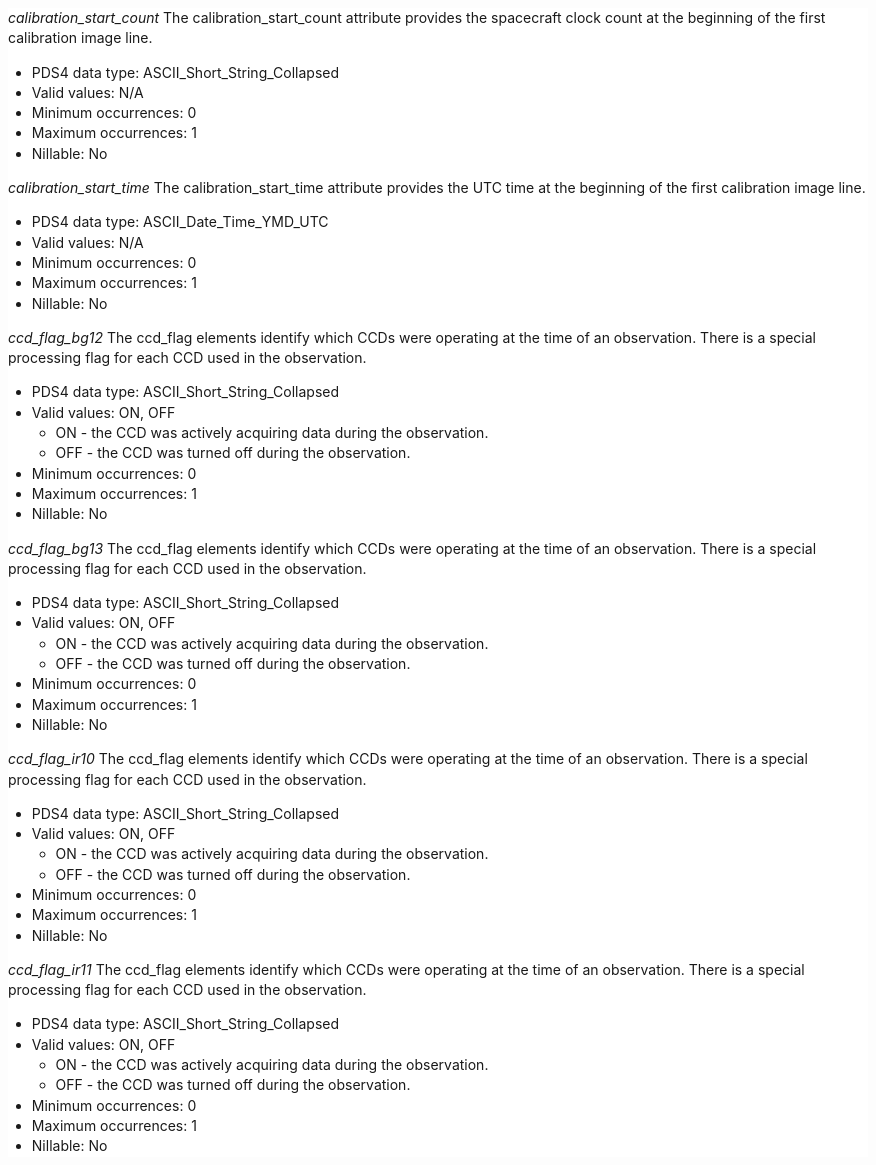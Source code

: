 *calibration_start_count*
The calibration_start_count attribute provides the spacecraft clock count at the beginning of the first calibration image line.
- PDS4 data type: ASCII_Short_String_Collapsed
- Valid values: N/A
- Minimum occurrences: 0
- Maximum occurrences: 1
- Nillable: No

*calibration_start_time*
The calibration_start_time attribute provides the UTC time at the beginning of the first calibration image line.
- PDS4 data type: ASCII_Date_Time_YMD_UTC
- Valid values: N/A
- Minimum occurrences: 0
- Maximum occurrences: 1
- Nillable: No 

*ccd_flag_bg12*
The ccd_flag elements identify which CCDs were operating at the time of an observation. There is a special processing flag for each CCD used in the observation.
- PDS4 data type: ASCII_Short_String_Collapsed
- Valid values: ON, OFF
  - ON - the CCD was actively acquiring data during the observation.
  - OFF - the CCD was turned off during the observation.
- Minimum occurrences: 0
- Maximum occurrences: 1
- Nillable: No

*ccd_flag_bg13*
The ccd_flag elements identify which CCDs were operating at the time of an observation. There is a special processing flag for each CCD used in the observation.
- PDS4 data type: ASCII_Short_String_Collapsed
- Valid values: ON, OFF
  - ON - the CCD was actively acquiring data during the observation.
  - OFF - the CCD was turned off during the observation.
- Minimum occurrences: 0
- Maximum occurrences: 1
- Nillable: No

*ccd_flag_ir10*
The ccd_flag elements identify which CCDs were operating at the time of an observation. There is a special processing flag for each CCD used in the observation.
- PDS4 data type: ASCII_Short_String_Collapsed
- Valid values: ON, OFF
  - ON - the CCD was actively acquiring data during the observation.
  - OFF - the CCD was turned off during the observation.
- Minimum occurrences: 0
- Maximum occurrences: 1
- Nillable: No

*ccd_flag_ir11*
The ccd_flag elements identify which CCDs were operating at the time of an observation. There is a special processing flag for each CCD used in the observation.
- PDS4 data type: ASCII_Short_String_Collapsed
- Valid values: ON, OFF
  - ON - the CCD was actively acquiring data during the observation.
  - OFF - the CCD was turned off during the observation.
- Minimum occurrences: 0
- Maximum occurrences: 1
- Nillable: No
